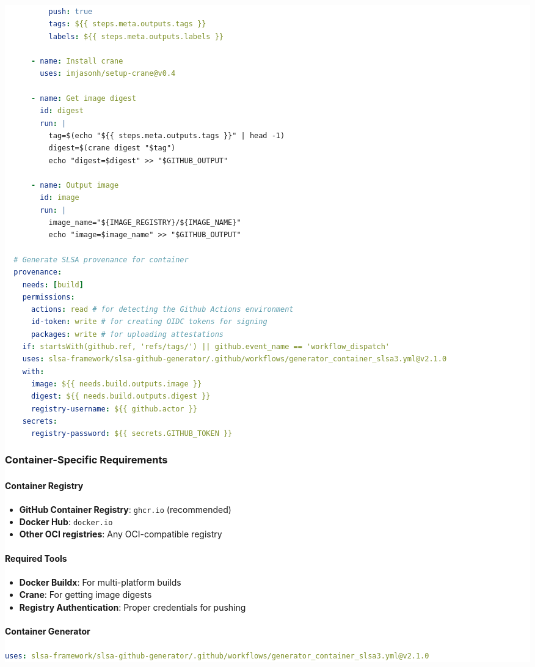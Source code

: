 ```yaml
          push: true
          tags: ${{ steps.meta.outputs.tags }}
          labels: ${{ steps.meta.outputs.labels }}

      - name: Install crane
        uses: imjasonh/setup-crane@v0.4

      - name: Get image digest
        id: digest
        run: |
          tag=$(echo "${{ steps.meta.outputs.tags }}" | head -1)
          digest=$(crane digest "$tag")
          echo "digest=$digest" >> "$GITHUB_OUTPUT"

      - name: Output image
        id: image
        run: |
          image_name="${IMAGE_REGISTRY}/${IMAGE_NAME}"
          echo "image=$image_name" >> "$GITHUB_OUTPUT"

  # Generate SLSA provenance for container
  provenance:
    needs: [build]
    permissions:
      actions: read # for detecting the Github Actions environment
      id-token: write # for creating OIDC tokens for signing
      packages: write # for uploading attestations
    if: startsWith(github.ref, 'refs/tags/') || github.event_name == 'workflow_dispatch'
    uses: slsa-framework/slsa-github-generator/.github/workflows/generator_container_slsa3.yml@v2.1.0
    with:
      image: ${{ needs.build.outputs.image }}
      digest: ${{ needs.build.outputs.digest }}
      registry-username: ${{ github.actor }}
    secrets:
      registry-password: ${{ secrets.GITHUB_TOKEN }}
```

### Container-Specific Requirements

#### Container Registry
- **GitHub Container Registry**: `ghcr.io` (recommended)
- **Docker Hub**: `docker.io`
- **Other OCI registries**: Any OCI-compatible registry

#### Required Tools
- **Docker Buildx**: For multi-platform builds
- **Crane**: For getting image digests
- **Registry Authentication**: Proper credentials for pushing

#### Container Generator
```yaml
uses: slsa-framework/slsa-github-generator/.github/workflows/generator_container_slsa3.yml@v2.1.0
```
